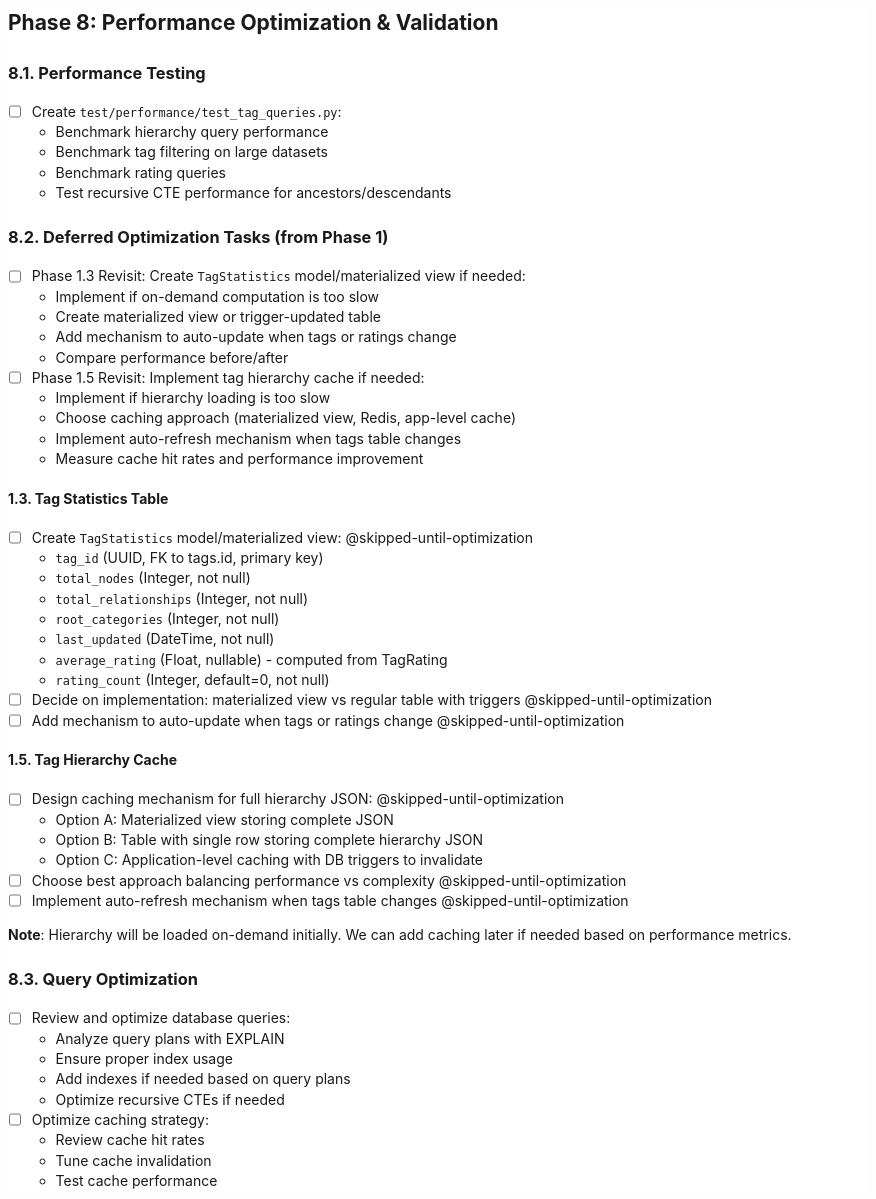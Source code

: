 ## Phase 8: Performance Optimization & Validation
### 8.1. Performance Testing
- [ ] Create `test/performance/test_tag_queries.py`:
  - Benchmark hierarchy query performance
  - Benchmark tag filtering on large datasets
  - Benchmark rating queries
  - Test recursive CTE performance for ancestors/descendants

### 8.2. Deferred Optimization Tasks (from Phase 1)
- [ ] Phase 1.3 Revisit: Create `TagStatistics` model/materialized view if needed:
  - Implement if on-demand computation is too slow
  - Create materialized view or trigger-updated table
  - Add mechanism to auto-update when tags or ratings change
  - Compare performance before/after
- [ ] Phase 1.5 Revisit: Implement tag hierarchy cache if needed:
  - Implement if hierarchy loading is too slow
  - Choose caching approach (materialized view, Redis, app-level cache)
  - Implement auto-refresh mechanism when tags table changes
  - Measure cache hit rates and performance improvement

#### 1.3. Tag Statistics Table
- [ ] Create `TagStatistics` model/materialized view: @skipped-until-optimization
  - `tag_id` (UUID, FK to tags.id, primary key)
  - `total_nodes` (Integer, not null)
  - `total_relationships` (Integer, not null)
  - `root_categories` (Integer, not null)
  - `last_updated` (DateTime, not null)
  - `average_rating` (Float, nullable) - computed from TagRating
  - `rating_count` (Integer, default=0, not null)
- [ ] Decide on implementation: materialized view vs regular table with triggers @skipped-until-optimization
- [ ] Add mechanism to auto-update when tags or ratings change @skipped-until-optimization

#### 1.5. Tag Hierarchy Cache
- [ ] Design caching mechanism for full hierarchy JSON: @skipped-until-optimization
  - Option A: Materialized view storing complete JSON
  - Option B: Table with single row storing complete hierarchy JSON
  - Option C: Application-level caching with DB triggers to invalidate
- [ ] Choose best approach balancing performance vs complexity @skipped-until-optimization
- [ ] Implement auto-refresh mechanism when tags table changes @skipped-until-optimization

**Note**: Hierarchy will be loaded on-demand initially. We can add caching later if needed based on performance metrics.

### 8.3. Query Optimization
- [ ] Review and optimize database queries:
  - Analyze query plans with EXPLAIN
  - Ensure proper index usage
  - Add indexes if needed based on query plans
  - Optimize recursive CTEs if needed
- [ ] Optimize caching strategy:
  - Review cache hit rates
  - Tune cache invalidation
  - Test cache performance
